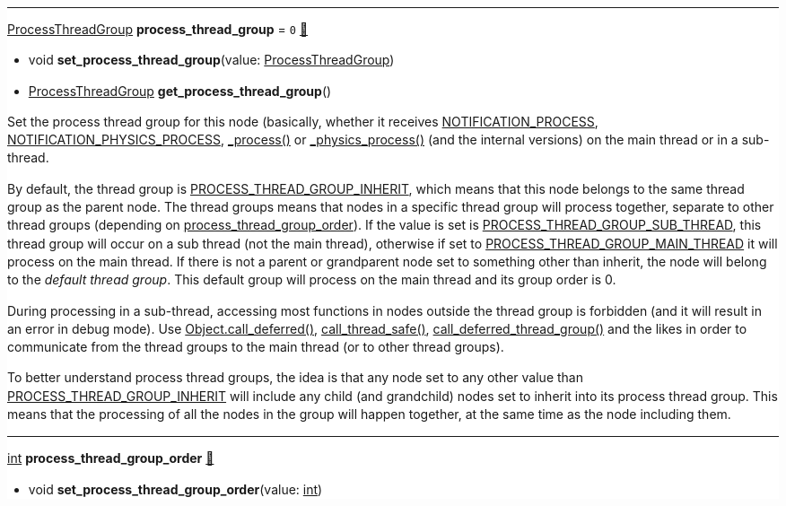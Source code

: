 * * *

[ProcessThreadGroup](https://docs.godotengine.org/en/stable/classes/class_node.html#enum-node-processthreadgroup) **process\_thread\_group** = `0` [🔗](https://docs.godotengine.org/en/stable/classes/class_node.html#class-node-property-process-thread-group)

- void **set\_process\_thread\_group**(value: [ProcessThreadGroup](https://docs.godotengine.org/en/stable/classes/class_node.html#enum-node-processthreadgroup))

- [ProcessThreadGroup](https://docs.godotengine.org/en/stable/classes/class_node.html#enum-node-processthreadgroup) **get\_process\_thread\_group**()


Set the process thread group for this node (basically, whether it receives [NOTIFICATION\_PROCESS](https://docs.godotengine.org/en/stable/classes/class_node.html#class-node-constant-notification-process), [NOTIFICATION\_PHYSICS\_PROCESS](https://docs.godotengine.org/en/stable/classes/class_node.html#class-node-constant-notification-physics-process), [\_process()](https://docs.godotengine.org/en/stable/classes/class_node.html#class-node-private-method-process) or [\_physics\_process()](https://docs.godotengine.org/en/stable/classes/class_node.html#class-node-private-method-physics-process) (and the internal versions) on the main thread or in a sub-thread.

By default, the thread group is [PROCESS\_THREAD\_GROUP\_INHERIT](https://docs.godotengine.org/en/stable/classes/class_node.html#class-node-constant-process-thread-group-inherit), which means that this node belongs to the same thread group as the parent node. The thread groups means that nodes in a specific thread group will process together, separate to other thread groups (depending on [process\_thread\_group\_order](https://docs.godotengine.org/en/stable/classes/class_node.html#class-node-property-process-thread-group-order)). If the value is set is [PROCESS\_THREAD\_GROUP\_SUB\_THREAD](https://docs.godotengine.org/en/stable/classes/class_node.html#class-node-constant-process-thread-group-sub-thread), this thread group will occur on a sub thread (not the main thread), otherwise if set to [PROCESS\_THREAD\_GROUP\_MAIN\_THREAD](https://docs.godotengine.org/en/stable/classes/class_node.html#class-node-constant-process-thread-group-main-thread) it will process on the main thread. If there is not a parent or grandparent node set to something other than inherit, the node will belong to the _default thread group_. This default group will process on the main thread and its group order is 0.

During processing in a sub-thread, accessing most functions in nodes outside the thread group is forbidden (and it will result in an error in debug mode). Use [Object.call\_deferred()](https://docs.godotengine.org/en/stable/classes/class_object.html#class-object-method-call-deferred), [call\_thread\_safe()](https://docs.godotengine.org/en/stable/classes/class_node.html#class-node-method-call-thread-safe), [call\_deferred\_thread\_group()](https://docs.godotengine.org/en/stable/classes/class_node.html#class-node-method-call-deferred-thread-group) and the likes in order to communicate from the thread groups to the main thread (or to other thread groups).

To better understand process thread groups, the idea is that any node set to any other value than [PROCESS\_THREAD\_GROUP\_INHERIT](https://docs.godotengine.org/en/stable/classes/class_node.html#class-node-constant-process-thread-group-inherit) will include any child (and grandchild) nodes set to inherit into its process thread group. This means that the processing of all the nodes in the group will happen together, at the same time as the node including them.

* * *

[int](https://docs.godotengine.org/en/stable/classes/class_int.html#class-int) **process\_thread\_group\_order** [🔗](https://docs.godotengine.org/en/stable/classes/class_node.html#class-node-property-process-thread-group-order)

- void **set\_process\_thread\_group\_order**(value: [int](https://docs.godotengine.org/en/stable/classes/class_int.html#class-int))
